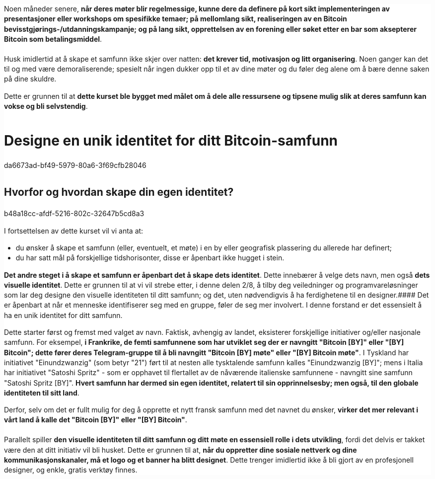 Noen måneder senere, **når deres møter blir regelmessige, kunne dere da definere på kort sikt implementeringen av presentasjoner eller workshops om spesifikke temaer; på mellomlang sikt, realiseringen av en Bitcoin bevisstgjørings-/utdanningskampanje; og på lang sikt, opprettelsen av en forening eller søket etter en bar som aksepterer Bitcoin som betalingsmiddel**.
####
Husk imidlertid at å skape et samfunn ikke skjer over natten: **det krever tid, motivasjon og litt organisering**.
Noen ganger kan det til og med være demoraliserende; spesielt når ingen dukker opp til et av dine møter og du føler deg alene om å bære denne saken på dine skuldre.

Dette er grunnen til at **dette kurset ble bygget med målet om å dele alle ressursene og tipsene mulig slik at deres samfunn kan vokse og bli selvstendig**.


# Designe en unik identitet for ditt Bitcoin-samfunn
<partId>da6673ad-bf49-5979-80a6-3f69cfb28046</partId>

## Hvorfor og hvordan skape din egen identitet?
<chapterId>b48a18cc-afdf-5216-802c-32647b5cd8a3</chapterId>

I fortsettelsen av dette kurset vil vi anta at:
* du ønsker å skape et samfunn (eller, eventuelt, et møte) i en by eller geografisk plassering du allerede har definert;
* du har satt mål på forskjellige tidshorisonter, disse er åpenbart ikke hugget i stein.

**Det andre steget i å skape et samfunn er åpenbart det å skape dets identitet**. Dette innebærer å velge dets navn, men også **dets visuelle identitet**.
Dette er grunnen til at vi vil strebe etter, i denne delen 2/8, å tilby deg veiledninger og programvareløsninger som lar deg designe den visuelle identiteten til ditt samfunn; og det, uten nødvendigvis å ha ferdighetene til en designer.####
Det er åpenbart at når et menneske identifiserer seg med en gruppe, føler de seg mer involvert. I denne forstand er det essensielt å ha en unik identitet for ditt samfunn.

Dette starter først og fremst med valget av navn. Faktisk, avhengig av landet, eksisterer forskjellige initiativer og/eller nasjonale samfunn.
For eksempel, **i Frankrike, de femti samfunnene som har utviklet seg der er navngitt "Bitcoin [BY]" eller "[BY] Bitcoin"; dette fører deres Telegram-gruppe til å bli navngitt "Bitcoin [BY] møte" eller "[BY] Bitcoin møte"**.
I Tyskland har initiativet "Einundzwanzig" (som betyr "21") ført til at nesten alle tysktalende samfunn kalles "Einundzwanzig [BY]"; mens i Italia har initiativet "Satoshi Spritz" - som er opphavet til flertallet av de nåværende italienske samfunnene - navngitt sine samfunn "Satoshi Spritz [BY]". **Hvert samfunn har dermed sin egen identitet, relatert til sin opprinnelsesby; men også, til den globale identiteten til sitt land**.

Derfor, selv om det er fullt mulig for deg å opprette et nytt fransk samfunn med det navnet du ønsker, **virker det mer relevant i vårt land å kalle det "Bitcoin [BY]" eller "[BY] Bitcoin"**.

####
Parallelt spiller **den visuelle identiteten til ditt samfunn og ditt møte en essensiell rolle i dets utvikling**, fordi det delvis er takket være den at ditt initiativ vil bli husket.
Dette er grunnen til at, **når du oppretter dine sosiale nettverk og dine kommunikasjonskanaler, må et logo og et banner ha blitt designet**. Dette trenger imidlertid ikke å bli gjort av en profesjonell designer, og enkle, gratis verktøy finnes.
